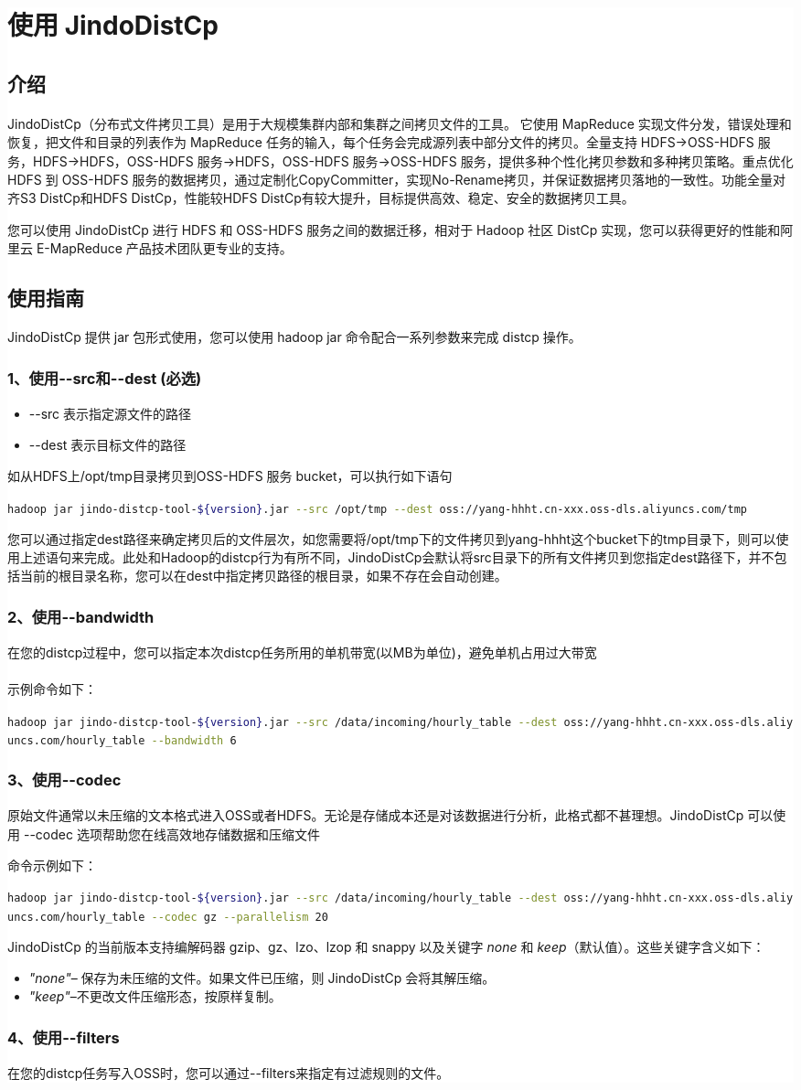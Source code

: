 # 使用 JindoDistCp
## 介绍

JindoDistCp（分布式文件拷贝工具）是用于大规模集群内部和集群之间拷贝文件的工具。 它使用 MapReduce 实现文件分发，错误处理和恢复，把文件和目录的列表作为 MapReduce 任务的输入，每个任务会完成源列表中部分文件的拷贝。全量支持 HDFS->OSS-HDFS 服务，HDFS->HDFS，OSS-HDFS 服务->HDFS，OSS-HDFS 服务->OSS-HDFS 服务，提供多种个性化拷贝参数和多种拷贝策略。重点优化 HDFS 到 OSS-HDFS 服务的数据拷贝，通过定制化CopyCommitter，实现No-Rename拷贝，并保证数据拷贝落地的一致性。功能全量对齐S3 DistCp和HDFS DistCp，性能较HDFS DistCp有较大提升，目标提供高效、稳定、安全的数据拷贝工具。

您可以使用 JindoDistCp 进行 HDFS 和 OSS-HDFS 服务之间的数据迁移，相对于 Hadoop 社区 DistCp 实现，您可以获得更好的性能和阿里云 E-MapReduce 产品技术团队更专业的支持。

## 使用指南

JindoDistCp 提供 jar 包形式使用，您可以使用 hadoop jar 命令配合一系列参数来完成 distcp 操作。
### 1、使用--src和--dest (必选)
* --src 表示指定源文件的路径

* --dest 表示目标文件的路径

如从HDFS上/opt/tmp目录拷贝到OSS-HDFS 服务 bucket，可以执行如下语句

```bash
hadoop jar jindo-distcp-tool-${version}.jar --src /opt/tmp --dest oss://yang-hhht.cn-xxx.oss-dls.aliyuncs.com/tmp
```
您可以通过指定dest路径来确定拷贝后的文件层次，如您需要将/opt/tmp下的文件拷贝到yang-hhht这个bucket下的tmp目录下，则可以使用上述语句来完成。此处和Hadoop的distcp行为有所不同，JindoDistCp会默认将src目录下的所有文件拷贝到您指定dest路径下，并不包括当前的根目录名称，您可以在dest中指定拷贝路径的根目录，如果不存在会自动创建。

### 2、使用--bandwidth
在您的distcp过程中，您可以指定本次distcp任务所用的单机带宽(以MB为单位)，避免单机占用过大带宽<br /><br />示例命令如下：

```bash
hadoop jar jindo-distcp-tool-${version}.jar --src /data/incoming/hourly_table --dest oss://yang-hhht.cn-xxx.oss-dls.aliyuncs.com/hourly_table --bandwidth 6
```

### 3、使用--codec
原始文件通常以未压缩的文本格式进入OSS或者HDFS。无论是存储成本还是对该数据进行分析，此格式都不甚理想。JindoDistCp 可以使用 --codec 选项帮助您在线高效地存储数据和压缩文件

命令示例如下：
```bash
hadoop jar jindo-distcp-tool-${version}.jar --src /data/incoming/hourly_table --dest oss://yang-hhht.cn-xxx.oss-dls.aliyuncs.com/hourly_table --codec gz --parallelism 20
```
JindoDistCp 的当前版本支持编解码器 gzip、gz、lzo、lzop 和 snappy 以及关键字 *none* 和 *keep*（默认值）。这些关键字含义如下：

- *"none"*– 保存为未压缩的文件。如果文件已压缩，则 JindoDistCp 会将其解压缩。
- *"keep"*–不更改文件压缩形态，按原样复制。

### 4、使用--filters
在您的distcp任务写入OSS时，您可以通过--filters来指定有过滤规则的文件。
